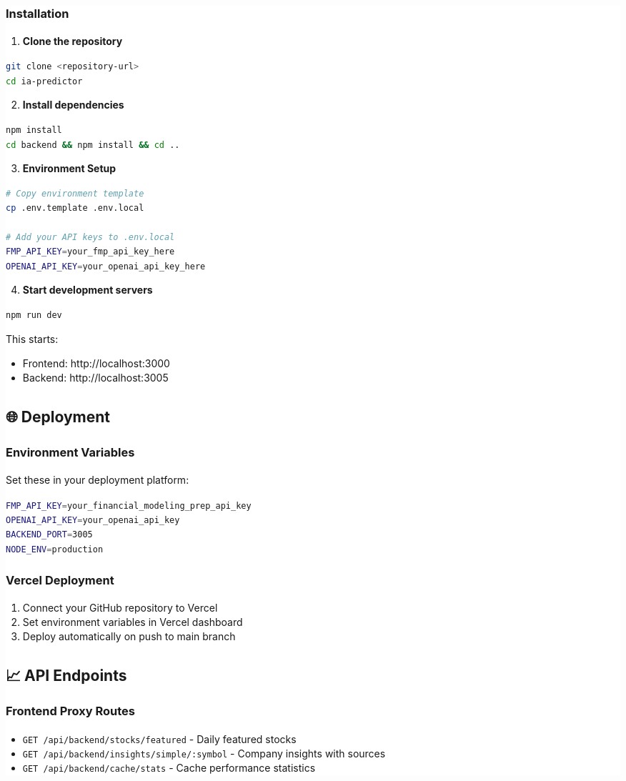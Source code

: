 ### Installation

1. **Clone the repository**
```bash
git clone <repository-url>
cd ia-predictor
```

2. **Install dependencies**
```bash
npm install
cd backend && npm install && cd ..
```

3. **Environment Setup**
```bash
# Copy environment template
cp .env.template .env.local

# Add your API keys to .env.local
FMP_API_KEY=your_fmp_api_key_here
OPENAI_API_KEY=your_openai_api_key_here
```

4. **Start development servers**
```bash
npm run dev
```

This starts:
- Frontend: http://localhost:3000
- Backend: http://localhost:3005

## 🌐 Deployment

### Environment Variables
Set these in your deployment platform:

```bash
FMP_API_KEY=your_financial_modeling_prep_api_key
OPENAI_API_KEY=your_openai_api_key
BACKEND_PORT=3005
NODE_ENV=production
```

### Vercel Deployment
1. Connect your GitHub repository to Vercel
2. Set environment variables in Vercel dashboard
3. Deploy automatically on push to main branch

## 📈 API Endpoints

### Frontend Proxy Routes
- `GET /api/backend/stocks/featured` - Daily featured stocks
- `GET /api/backend/insights/simple/:symbol` - Company insights with sources
- `GET /api/backend/cache/stats` - Cache performance statistics
